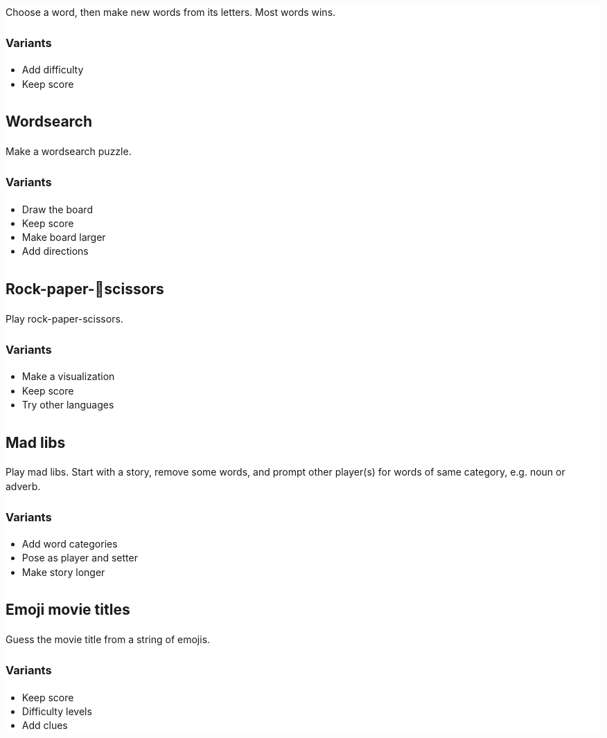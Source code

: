 Choose a word, then make new words from its letters. Most words wins.

### Variants

- Add difficulty
- Keep score


## Wordsearch

Make a wordsearch puzzle.

### Variants

- Draw the board
- Keep score
- Make board larger
- Add directions


## Rock-paper-scissors

Play rock-paper-scissors.

### Variants

- Make a visualization
- Keep score
- Try other languages


## Mad libs

Play mad libs. Start with a story, remove some words, and prompt other player(s) for words of same category, e.g. noun or adverb. 

### Variants

- Add word categories
- Pose as player and setter
- Make story longer


## Emoji movie titles

Guess the movie title from a string of emojis.

### Variants

- Keep score
- Difficulty levels
- Add clues

